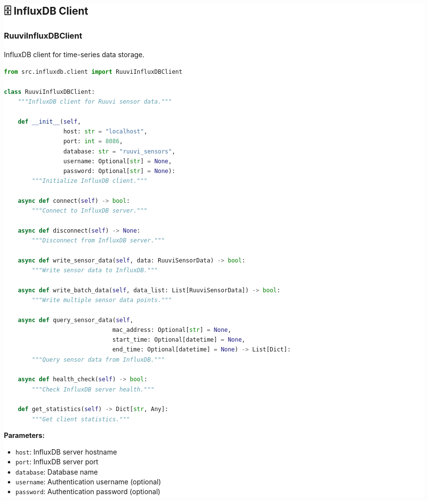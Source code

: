 ## 🗄️ InfluxDB Client

### RuuviInfluxDBClient

InfluxDB client for time-series data storage.

```python
from src.influxdb.client import RuuviInfluxDBClient

class RuuviInfluxDBClient:
    """InfluxDB client for Ruuvi sensor data."""
    
    def __init__(self,
                 host: str = "localhost",
                 port: int = 8086,
                 database: str = "ruuvi_sensors",
                 username: Optional[str] = None,
                 password: Optional[str] = None):
        """Initialize InfluxDB client."""
    
    async def connect(self) -> bool:
        """Connect to InfluxDB server."""
    
    async def disconnect(self) -> None:
        """Disconnect from InfluxDB server."""
    
    async def write_sensor_data(self, data: RuuviSensorData) -> bool:
        """Write sensor data to InfluxDB."""
    
    async def write_batch_data(self, data_list: List[RuuviSensorData]) -> bool:
        """Write multiple sensor data points."""
    
    async def query_sensor_data(self,
                               mac_address: Optional[str] = None,
                               start_time: Optional[datetime] = None,
                               end_time: Optional[datetime] = None) -> List[Dict]:
        """Query sensor data from InfluxDB."""
    
    async def health_check(self) -> bool:
        """Check InfluxDB server health."""
    
    def get_statistics(self) -> Dict[str, Any]:
        """Get client statistics."""
```

**Parameters:**

- `host`: InfluxDB server hostname
- `port`: InfluxDB server port
- `database`: Database name
- `username`: Authentication username (optional)
- `password`: Authentication password (optional)
